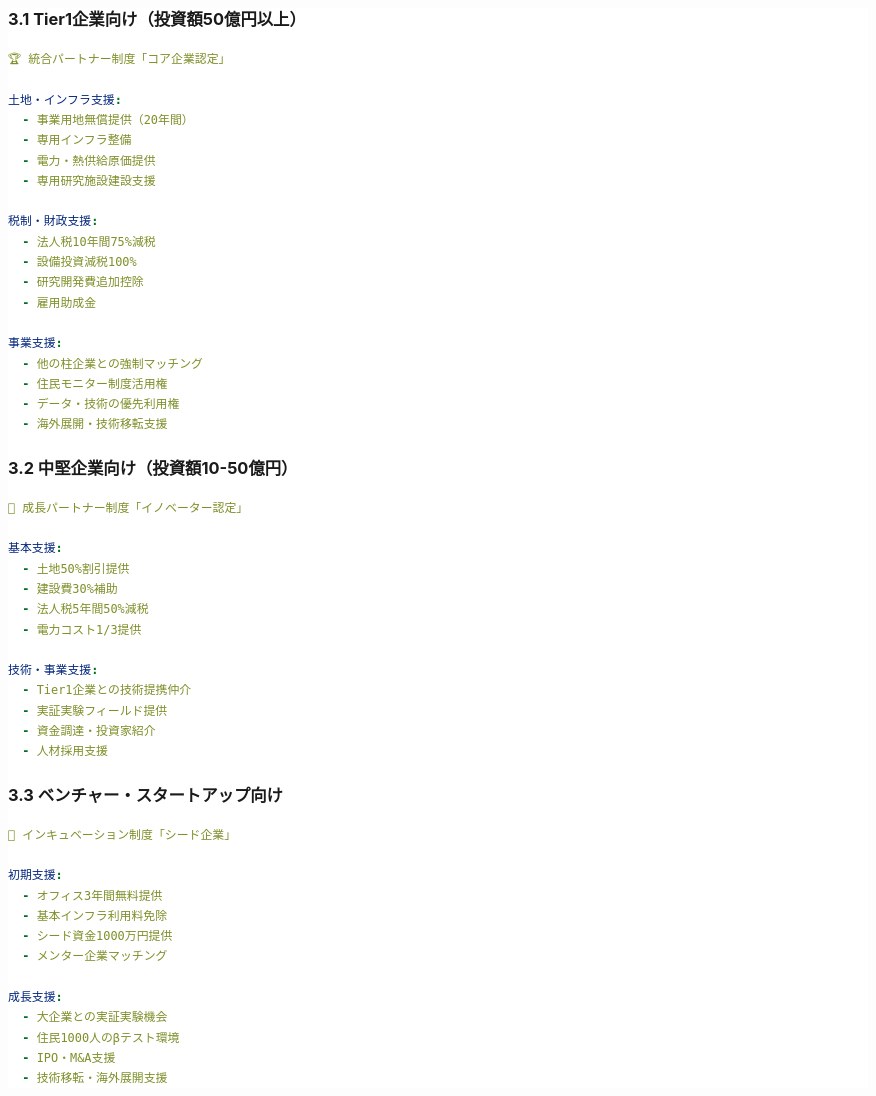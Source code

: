 ### 3.1 Tier1企業向け（投資額50億円以上）
```yaml
🏆 統合パートナー制度「コア企業認定」

土地・インフラ支援:
  - 事業用地無償提供（20年間）
  - 専用インフラ整備
  - 電力・熱供給原価提供
  - 専用研究施設建設支援

税制・財政支援:
  - 法人税10年間75%減税
  - 設備投資減税100%
  - 研究開発費追加控除
  - 雇用助成金

事業支援:
  - 他の柱企業との強制マッチング
  - 住民モニター制度活用権
  - データ・技術の優先利用権
  - 海外展開・技術移転支援
```

### 3.2 中堅企業向け（投資額10-50億円）
```yaml
🚀 成長パートナー制度「イノベーター認定」

基本支援:
  - 土地50%割引提供
  - 建設費30%補助
  - 法人税5年間50%減税
  - 電力コスト1/3提供

技術・事業支援:
  - Tier1企業との技術提携仲介
  - 実証実験フィールド提供
  - 資金調達・投資家紹介
  - 人材採用支援
```

### 3.3 ベンチャー・スタートアップ向け
```yaml
🌱 インキュベーション制度「シード企業」

初期支援:
  - オフィス3年間無料提供
  - 基本インフラ利用料免除
  - シード資金1000万円提供
  - メンター企業マッチング

成長支援:
  - 大企業との実証実験機会
  - 住民1000人のβテスト環境
  - IPO・M&A支援
  - 技術移転・海外展開支援
```
